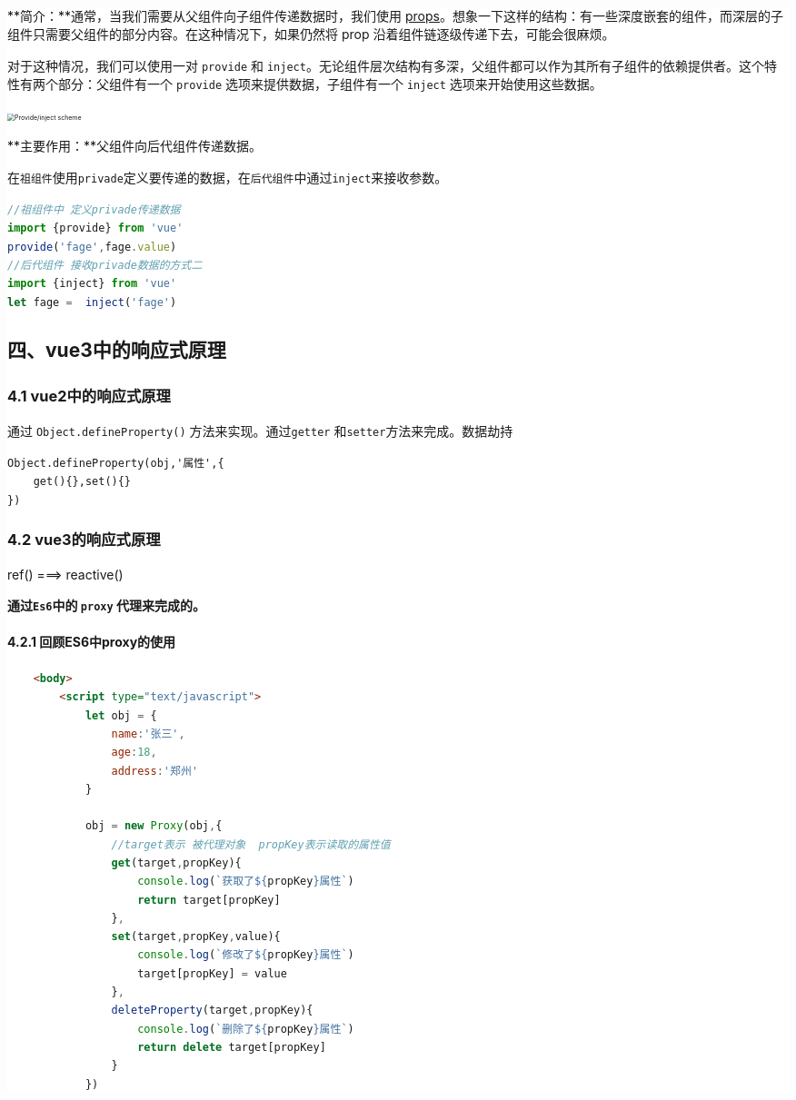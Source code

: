 **简介：**通常，当我们需要从父组件向子组件传递数据时，我们使用 [props](https://v3.cn.vuejs.org/guide/component-props.html)。想象一下这样的结构：有一些深度嵌套的组件，而深层的子组件只需要父组件的部分内容。在这种情况下，如果仍然将 prop 沿着组件链逐级传递下去，可能会很麻烦。

对于这种情况，我们可以使用一对 `provide` 和 `inject`。无论组件层次结构有多深，父组件都可以作为其所有子组件的依赖提供者。这个特性有两个部分：父组件有一个 `provide` 选项来提供数据，子组件有一个 `inject` 选项来开始使用这些数据。

<img src="https://gitee.com/Yawpot/cloudimages/raw/master/img/components_provide.png" alt="Provide/inject scheme" style="zoom:50%;" />

**主要作用：**父组件向后代组件传递数据。

在`祖组件`使用`privade`定义要传递的数据，在`后代组件`中通过`inject`来接收参数。

```js
//祖组件中 定义privade传递数据
import {provide} from 'vue'
provide('fage',fage.value)
//后代组件 接收privade数据的方式二
import {inject} from 'vue'
let fage =  inject('fage')
```



## 四、vue3中的响应式原理

### 4.1 vue2中的响应式原理

通过 `Object.defineProperty()` 方法来实现。通过`getter` 和`setter`方法来完成。数据劫持

```
Object.defineProperty(obj,'属性',{
	get(){},set(){}
})
```



### 4.2 vue3的响应式原理

ref()  ===> reactive()

**通过`Es6`中的 `proxy` 代理来完成的。**

#### 4.2.1 回顾ES6中proxy的使用 

```html
	<body>
		<script type="text/javascript">
			let obj = {
				name:'张三',
				age:18,
				address:'郑州'
			}
            
			obj = new Proxy(obj,{
				//target表示 被代理对象  propKey表示读取的属性值
				get(target,propKey){
					console.log(`获取了${propKey}属性`)
					return target[propKey]
				},
				set(target,propKey,value){
					console.log(`修改了${propKey}属性`)
					target[propKey] = value
				},
				deleteProperty(target,propKey){
					console.log(`删除了${propKey}属性`)
					return delete target[propKey]
				}
			})
```
